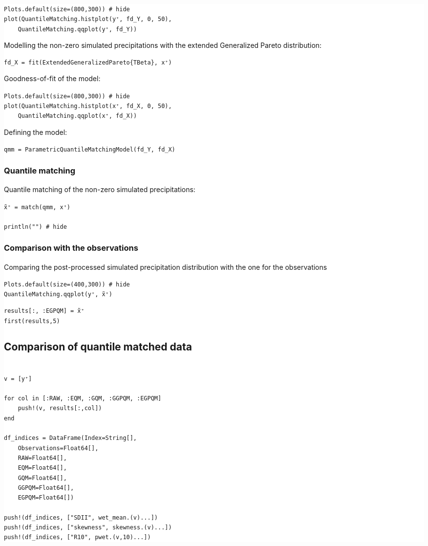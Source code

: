 ```@example stationary
Plots.default(size=(800,300)) # hide
plot(QuantileMatching.histplot(y⁺, fd_Y, 0, 50), 
    QuantileMatching.qqplot(y⁺, fd_Y))
```

Modelling the non-zero simulated precipitations with the extended Generalized Pareto distribution:

```@repl stationary
fd_X = fit(ExtendedGeneralizedPareto{TBeta}, x⁺)
```

Goodness-of-fit of the model:

```@example stationary
Plots.default(size=(800,300)) # hide
plot(QuantileMatching.histplot(x⁺, fd_X, 0, 50), 
    QuantileMatching.qqplot(x⁺, fd_X))
```

Defining the model:

```@repl stationary
qmm = ParametricQuantileMatchingModel(fd_Y, fd_X)
```

### Quantile matching

Quantile matching of the non-zero simulated precipitations:
```@example stationary
x̃⁺ = match(qmm, x⁺)

println("") # hide
```

### Comparison with the observations

Comparing the post-processed simulated precipitation distribution with the one for the observations

```@example stationary
Plots.default(size=(400,300)) # hide
QuantileMatching.qqplot(y⁺, x̃⁺)
```

```@example stationary
results[:, :EGPQM] = x̃⁺
first(results,5)
```


## Comparison of quantile matched data

```@example stationary

v = [y⁺]

for col in [:RAW, :EQM, :GQM, :GGPQM, :EGPQM]
    push!(v, results[:,col])
end

df_indices = DataFrame(Index=String[], 
    Observations=Float64[], 
    RAW=Float64[], 
    EQM=Float64[],
    GQM=Float64[],
    GGPQM=Float64[],
    EGPQM=Float64[])

push!(df_indices, ["SDII", wet_mean.(v)...])
push!(df_indices, ["skewness", skewness.(v)...])
push!(df_indices, ["R10", pwet.(v,10)...])
```